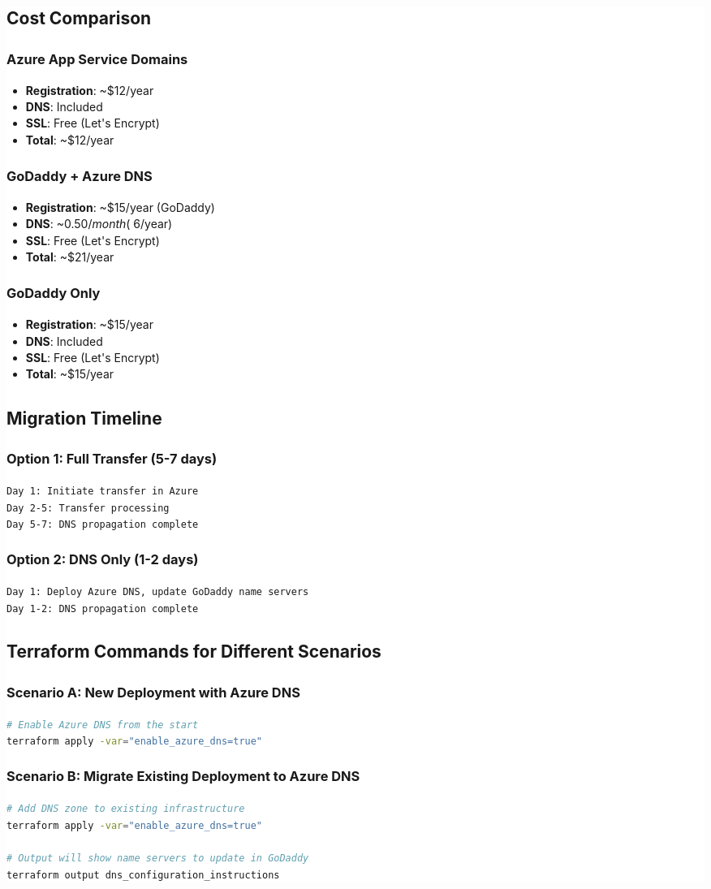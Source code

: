 ## Cost Comparison

### Azure App Service Domains
- **Registration**: ~$12/year
- **DNS**: Included
- **SSL**: Free (Let's Encrypt)
- **Total**: ~$12/year

### GoDaddy + Azure DNS
- **Registration**: ~$15/year (GoDaddy)
- **DNS**: ~$0.50/month (~$6/year)
- **SSL**: Free (Let's Encrypt)
- **Total**: ~$21/year

### GoDaddy Only
- **Registration**: ~$15/year
- **DNS**: Included
- **SSL**: Free (Let's Encrypt)
- **Total**: ~$15/year

## Migration Timeline

### Option 1: Full Transfer (5-7 days)
```
Day 1: Initiate transfer in Azure
Day 2-5: Transfer processing
Day 5-7: DNS propagation complete
```

### Option 2: DNS Only (1-2 days)
```
Day 1: Deploy Azure DNS, update GoDaddy name servers
Day 1-2: DNS propagation complete
```

## Terraform Commands for Different Scenarios

### Scenario A: New Deployment with Azure DNS
```bash
# Enable Azure DNS from the start
terraform apply -var="enable_azure_dns=true"
```

### Scenario B: Migrate Existing Deployment to Azure DNS
```bash
# Add DNS zone to existing infrastructure
terraform apply -var="enable_azure_dns=true"

# Output will show name servers to update in GoDaddy
terraform output dns_configuration_instructions
```
